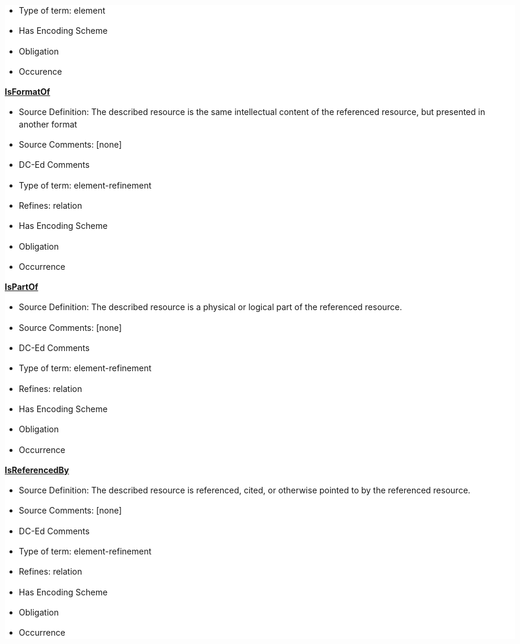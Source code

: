 - Type of term: element

- Has Encoding Scheme

- Obligation

- Occurence

**[IsFormatOf](http://dublincore.org/educationwiki/IsFormatOf)**

- Source Definition: The described resource is the same intellectual content of the referenced resource, but presented in another format

- Source Comments: [none]

- DC-Ed Comments

- Type of term: element-refinement

- Refines: relation

- Has Encoding Scheme

- Obligation

- Occurrence

**[IsPartOf](http://dublincore.org/educationwiki/IsPartOf)**

- Source Definition: The described resource is a physical or logical part of the referenced resource.

- Source Comments: [none]

- DC-Ed Comments

- Type of term: element-refinement

- Refines: relation

- Has Encoding Scheme

- Obligation

- Occurrence

**[IsReferencedBy](http://dublincore.org/educationwiki/IsReferencedBy)**

- Source Definition: The described resource is referenced, cited, or otherwise pointed to by the referenced resource.

- Source Comments: [none]

- DC-Ed Comments

- Type of term: element-refinement

- Refines: relation

- Has Encoding Scheme

- Obligation

- Occurrence
